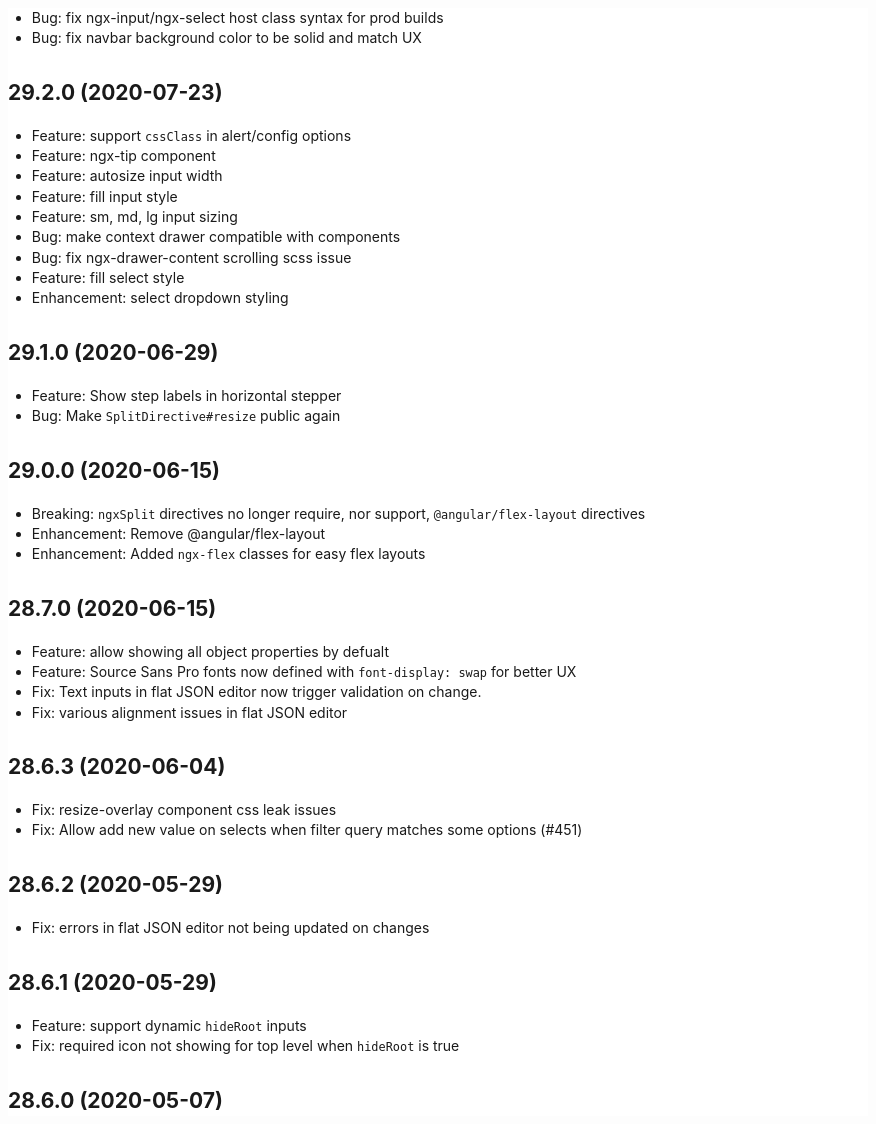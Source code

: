 - Bug: fix ngx-input/ngx-select host class syntax for prod builds
- Bug: fix navbar background color to be solid and match UX

## 29.2.0 (2020-07-23)

- Feature: support `cssClass` in alert/config options
- Feature: ngx-tip component
- Feature: autosize input width
- Feature: fill input style
- Feature: sm, md, lg input sizing
- Bug: make context drawer compatible with components
- Bug: fix ngx-drawer-content scrolling scss issue
- Feature: fill select style
- Enhancement: select dropdown styling

## 29.1.0 (2020-06-29)

- Feature: Show step labels in horizontal stepper
- Bug: Make `SplitDirective#resize` public again

## 29.0.0 (2020-06-15)

- Breaking: `ngxSplit` directives no longer require, nor support, `@angular/flex-layout` directives
- Enhancement: Remove @angular/flex-layout
- Enhancement: Added `ngx-flex` classes for easy flex layouts

## 28.7.0 (2020-06-15)

- Feature: allow showing all object properties by defualt
- Feature: Source Sans Pro fonts now defined with `font-display: swap` for better UX
- Fix: Text inputs in flat JSON editor now trigger validation on change.
- Fix: various alignment issues in flat JSON editor

## 28.6.3 (2020-06-04)

- Fix: resize-overlay component css leak issues
- Fix: Allow add new value on selects when filter query matches some options (#451)

## 28.6.2 (2020-05-29)

- Fix: errors in flat JSON editor not being updated on changes

## 28.6.1 (2020-05-29)

- Feature: support dynamic `hideRoot` inputs
- Fix: required icon not showing for top level when `hideRoot` is true

## 28.6.0 (2020-05-07)
